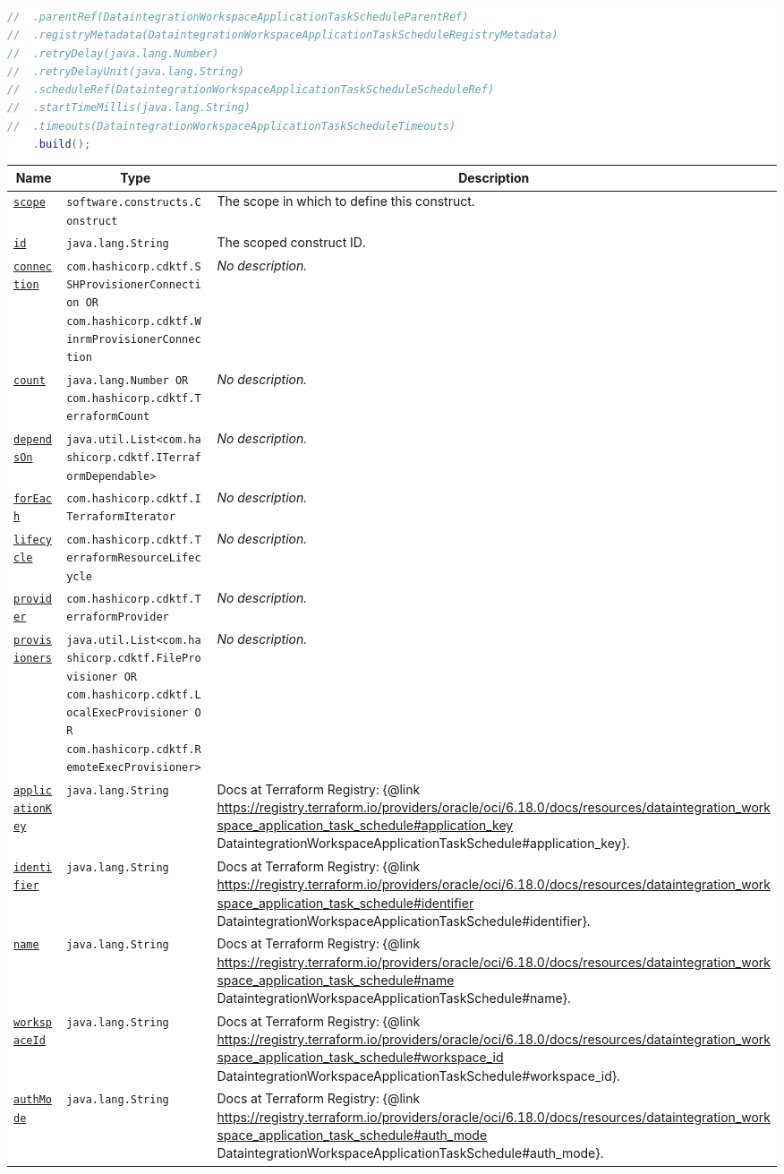 ```java
//  .parentRef(DataintegrationWorkspaceApplicationTaskScheduleParentRef)
//  .registryMetadata(DataintegrationWorkspaceApplicationTaskScheduleRegistryMetadata)
//  .retryDelay(java.lang.Number)
//  .retryDelayUnit(java.lang.String)
//  .scheduleRef(DataintegrationWorkspaceApplicationTaskScheduleScheduleRef)
//  .startTimeMillis(java.lang.String)
//  .timeouts(DataintegrationWorkspaceApplicationTaskScheduleTimeouts)
    .build();
```

| **Name** | **Type** | **Description** |
| --- | --- | --- |
| <code><a href="#rhizo-co-terraform-provider-oci.dataintegrationWorkspaceApplicationTaskSchedule.DataintegrationWorkspaceApplicationTaskSchedule.Initializer.parameter.scope">scope</a></code> | <code>software.constructs.Construct</code> | The scope in which to define this construct. |
| <code><a href="#rhizo-co-terraform-provider-oci.dataintegrationWorkspaceApplicationTaskSchedule.DataintegrationWorkspaceApplicationTaskSchedule.Initializer.parameter.id">id</a></code> | <code>java.lang.String</code> | The scoped construct ID. |
| <code><a href="#rhizo-co-terraform-provider-oci.dataintegrationWorkspaceApplicationTaskSchedule.DataintegrationWorkspaceApplicationTaskSchedule.Initializer.parameter.connection">connection</a></code> | <code>com.hashicorp.cdktf.SSHProvisionerConnection OR com.hashicorp.cdktf.WinrmProvisionerConnection</code> | *No description.* |
| <code><a href="#rhizo-co-terraform-provider-oci.dataintegrationWorkspaceApplicationTaskSchedule.DataintegrationWorkspaceApplicationTaskSchedule.Initializer.parameter.count">count</a></code> | <code>java.lang.Number OR com.hashicorp.cdktf.TerraformCount</code> | *No description.* |
| <code><a href="#rhizo-co-terraform-provider-oci.dataintegrationWorkspaceApplicationTaskSchedule.DataintegrationWorkspaceApplicationTaskSchedule.Initializer.parameter.dependsOn">dependsOn</a></code> | <code>java.util.List<com.hashicorp.cdktf.ITerraformDependable></code> | *No description.* |
| <code><a href="#rhizo-co-terraform-provider-oci.dataintegrationWorkspaceApplicationTaskSchedule.DataintegrationWorkspaceApplicationTaskSchedule.Initializer.parameter.forEach">forEach</a></code> | <code>com.hashicorp.cdktf.ITerraformIterator</code> | *No description.* |
| <code><a href="#rhizo-co-terraform-provider-oci.dataintegrationWorkspaceApplicationTaskSchedule.DataintegrationWorkspaceApplicationTaskSchedule.Initializer.parameter.lifecycle">lifecycle</a></code> | <code>com.hashicorp.cdktf.TerraformResourceLifecycle</code> | *No description.* |
| <code><a href="#rhizo-co-terraform-provider-oci.dataintegrationWorkspaceApplicationTaskSchedule.DataintegrationWorkspaceApplicationTaskSchedule.Initializer.parameter.provider">provider</a></code> | <code>com.hashicorp.cdktf.TerraformProvider</code> | *No description.* |
| <code><a href="#rhizo-co-terraform-provider-oci.dataintegrationWorkspaceApplicationTaskSchedule.DataintegrationWorkspaceApplicationTaskSchedule.Initializer.parameter.provisioners">provisioners</a></code> | <code>java.util.List<com.hashicorp.cdktf.FileProvisioner OR com.hashicorp.cdktf.LocalExecProvisioner OR com.hashicorp.cdktf.RemoteExecProvisioner></code> | *No description.* |
| <code><a href="#rhizo-co-terraform-provider-oci.dataintegrationWorkspaceApplicationTaskSchedule.DataintegrationWorkspaceApplicationTaskSchedule.Initializer.parameter.applicationKey">applicationKey</a></code> | <code>java.lang.String</code> | Docs at Terraform Registry: {@link https://registry.terraform.io/providers/oracle/oci/6.18.0/docs/resources/dataintegration_workspace_application_task_schedule#application_key DataintegrationWorkspaceApplicationTaskSchedule#application_key}. |
| <code><a href="#rhizo-co-terraform-provider-oci.dataintegrationWorkspaceApplicationTaskSchedule.DataintegrationWorkspaceApplicationTaskSchedule.Initializer.parameter.identifier">identifier</a></code> | <code>java.lang.String</code> | Docs at Terraform Registry: {@link https://registry.terraform.io/providers/oracle/oci/6.18.0/docs/resources/dataintegration_workspace_application_task_schedule#identifier DataintegrationWorkspaceApplicationTaskSchedule#identifier}. |
| <code><a href="#rhizo-co-terraform-provider-oci.dataintegrationWorkspaceApplicationTaskSchedule.DataintegrationWorkspaceApplicationTaskSchedule.Initializer.parameter.name">name</a></code> | <code>java.lang.String</code> | Docs at Terraform Registry: {@link https://registry.terraform.io/providers/oracle/oci/6.18.0/docs/resources/dataintegration_workspace_application_task_schedule#name DataintegrationWorkspaceApplicationTaskSchedule#name}. |
| <code><a href="#rhizo-co-terraform-provider-oci.dataintegrationWorkspaceApplicationTaskSchedule.DataintegrationWorkspaceApplicationTaskSchedule.Initializer.parameter.workspaceId">workspaceId</a></code> | <code>java.lang.String</code> | Docs at Terraform Registry: {@link https://registry.terraform.io/providers/oracle/oci/6.18.0/docs/resources/dataintegration_workspace_application_task_schedule#workspace_id DataintegrationWorkspaceApplicationTaskSchedule#workspace_id}. |
| <code><a href="#rhizo-co-terraform-provider-oci.dataintegrationWorkspaceApplicationTaskSchedule.DataintegrationWorkspaceApplicationTaskSchedule.Initializer.parameter.authMode">authMode</a></code> | <code>java.lang.String</code> | Docs at Terraform Registry: {@link https://registry.terraform.io/providers/oracle/oci/6.18.0/docs/resources/dataintegration_workspace_application_task_schedule#auth_mode DataintegrationWorkspaceApplicationTaskSchedule#auth_mode}. |